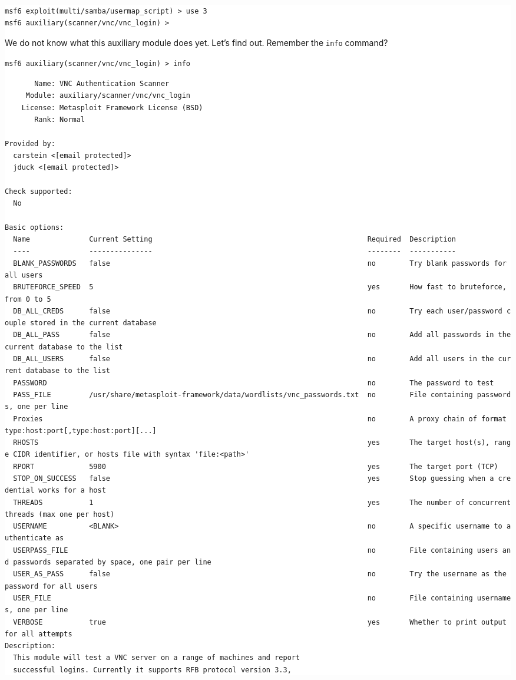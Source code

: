 ```
msf6 exploit(multi/samba/usermap_script) > use 3
msf6 auxiliary(scanner/vnc/vnc_login) > 
```

We do not know what this auxiliary module does yet. Let’s find out. Remember the `info` command?

```
msf6 auxiliary(scanner/vnc/vnc_login) > info
```

```
       Name: VNC Authentication Scanner
     Module: auxiliary/scanner/vnc/vnc_login
    License: Metasploit Framework License (BSD)
       Rank: Normal

Provided by:
  carstein <[email protected]>
  jduck <[email protected]>

Check supported:
  No

Basic options:
  Name              Current Setting                                                   Required  Description
  ‐‐‐‐              ‐‐‐‐‐‐‐‐‐‐‐‐‐‐‐                                                   ‐‐‐‐‐‐‐‐  ‐‐‐‐‐‐‐‐‐‐‐
  BLANK_PASSWORDS   false                                                             no        Try blank passwords for all users
  BRUTEFORCE_SPEED  5                                                                 yes       How fast to bruteforce, from 0 to 5
  DB_ALL_CREDS      false                                                             no        Try each user/password couple stored in the current database
  DB_ALL_PASS       false                                                             no        Add all passwords in the current database to the list
  DB_ALL_USERS      false                                                             no        Add all users in the current database to the list
  PASSWORD                                                                            no        The password to test
  PASS_FILE         /usr/share/metasploit-framework/data/wordlists/vnc_passwords.txt  no        File containing passwords, one per line
  Proxies                                                                             no        A proxy chain of format type:host:port[,type:host:port][...]
  RHOSTS                                                                              yes       The target host(s), range CIDR identifier, or hosts file with syntax 'file:<path>'
  RPORT             5900                                                              yes       The target port (TCP)
  STOP_ON_SUCCESS   false                                                             yes       Stop guessing when a credential works for a host
  THREADS           1                                                                 yes       The number of concurrent threads (max one per host)
  USERNAME          <BLANK>                                                           no        A specific username to authenticate as
  USERPASS_FILE                                                                       no        File containing users and passwords separated by space, one pair per line
  USER_AS_PASS      false                                                             no        Try the username as the password for all users
  USER_FILE                                                                           no        File containing usernames, one per line
  VERBOSE           true                                                              yes       Whether to print output for all attempts 
Description:
  This module will test a VNC server on a range of machines and report 
  successful logins. Currently it supports RFB protocol version 3.3, 
```
